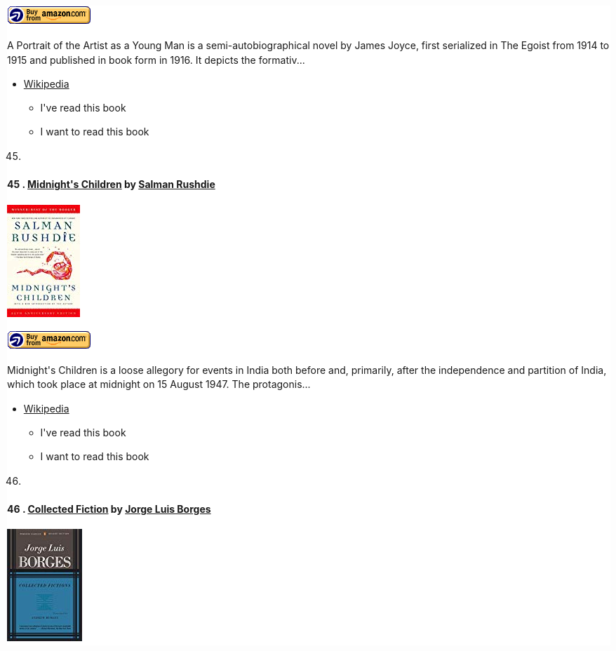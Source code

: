  [![buyfromamazon-4a7e69cee46b223ba2216d3666aeddff991f2570e9dbb733620e0dc0619df73e.gif](../_resources/66acc4c7411fc56432a69bf675d6c0e6.gif)](https://www.amazon.com/Portrait-Artist-Young-Penguin-Classics/dp/0142437344?psc=1&SubscriptionId=1RN7ZZ7D7SDQHR7TRJG2&tag=shanesherman-20&linkCode=xm2&camp=2025&creative=165953&creativeASIN=0142437344)

A Portrait of the Artist as a Young Man is a semi-autobiographical novel by James Joyce, first serialized in The Egoist from 1914 to 1915 and published in book form in 1916. It depicts the formativ...

- [Wikipedia](http://en.wikipedia.org/wiki/A_Portrait_of_the_Artist_as_a_Young_Man)

    - I've read this book

    - I want to read this book

45.

####  45 . [Midnight's Children](https://thegreatestbooks.org/items/56) by [Salman Rushdie](https://thegreatestbooks.org/authors/4688)

 [![51U4f222KHL._SL160_.jpg](../_resources/9513d152bf3fa017a6d1c744a8c4788c.jpg)](https://thegreatestbooks.org/items/56)

 [![buyfromamazon-4a7e69cee46b223ba2216d3666aeddff991f2570e9dbb733620e0dc0619df73e.gif](../_resources/66acc4c7411fc56432a69bf675d6c0e6.gif)](https://www.amazon.com/Midnights-Children-Modern-Library-Novels/dp/0812976533?SubscriptionId=1RN7ZZ7D7SDQHR7TRJG2&tag=shanesherman-20&linkCode=xm2&camp=2025&creative=165953&creativeASIN=0812976533)

Midnight's Children is a loose allegory for events in India both before and, primarily, after the independence and partition of India, which took place at midnight on 15 August 1947. The protagonis...

- [Wikipedia](http://en.wikipedia.org/wiki/Midnight%27s_Children)

    - I've read this book

    - I want to read this book

46.

####  46 . [Collected Fiction](https://thegreatestbooks.org/items/321) by [Jorge Luis Borges](https://thegreatestbooks.org/authors/4865)

 [![41Lszx0tLgL._SL160_.jpg](../_resources/fbc62eb29dc303627e96a78ebe03a405.jpg)](https://thegreatestbooks.org/items/321)
